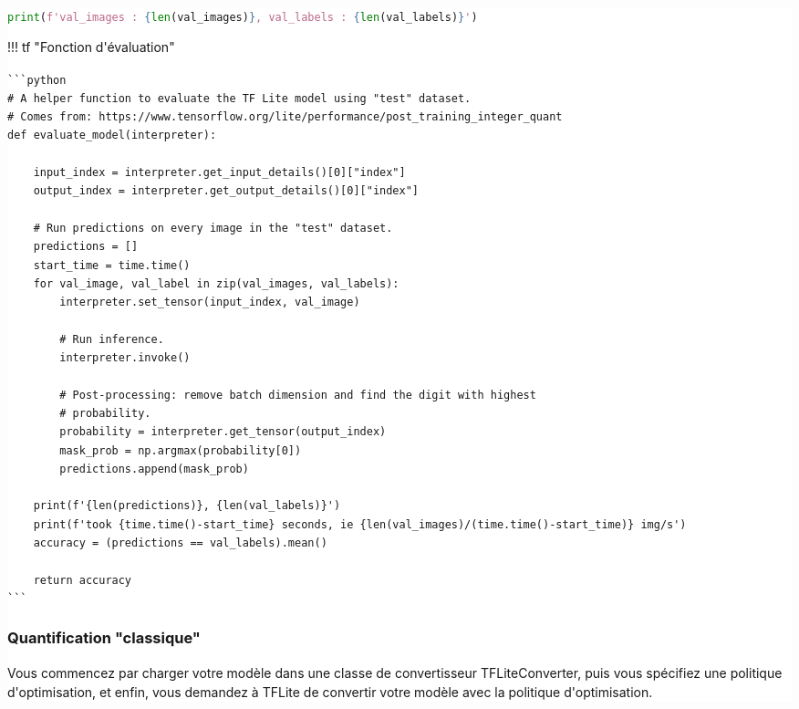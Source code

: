 ```python
print(f'val_images : {len(val_images)}, val_labels : {len(val_labels)}')
```

!!! tf "Fonction d'évaluation"

    ```python
    # A helper function to evaluate the TF Lite model using "test" dataset.
    # Comes from: https://www.tensorflow.org/lite/performance/post_training_integer_quant
    def evaluate_model(interpreter):

        input_index = interpreter.get_input_details()[0]["index"]
        output_index = interpreter.get_output_details()[0]["index"]

        # Run predictions on every image in the "test" dataset.
        predictions = []
        start_time = time.time()
        for val_image, val_label in zip(val_images, val_labels):
            interpreter.set_tensor(input_index, val_image)

            # Run inference.
            interpreter.invoke()

            # Post-processing: remove batch dimension and find the digit with highest
            # probability.
            probability = interpreter.get_tensor(output_index)
            mask_prob = np.argmax(probability[0])
            predictions.append(mask_prob)

        print(f'{len(predictions)}, {len(val_labels)}')
        print(f'took {time.time()-start_time} seconds, ie {len(val_images)/(time.time()-start_time)} img/s')
        accuracy = (predictions == val_labels).mean()

        return accuracy
    ```

### Quantification "classique"

Vous commencez par charger votre modèle dans une classe de convertisseur TFLiteConverter, puis vous spécifiez une politique d'optimisation, et enfin, vous demandez à TFLite de convertir votre modèle avec la politique d'optimisation.
